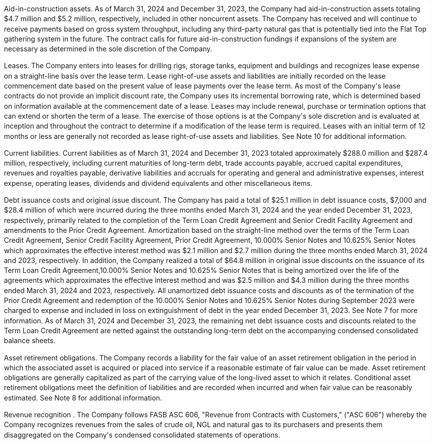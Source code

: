 Aid-in-construction assets. As of March 31, 2024 and December 31, 2023, the Company had aid-in-construction assets totaling $4.7 million and $5.2 million, respectively, included in other noncurrent assets. The Company has received and will continue to receive payments based on gross system throughput, including any third-party natural gas that is potentially tied into the Flat Top gathering system in the future. The contract calls for future aid-in-construction fundings if expansions of the system are necessary as determined in the sole discretion of the Company.

Leases. The Company enters into leases for drilling rigs, storage tanks, equipment and buildings and recognizes lease expense on a straight-line basis over the lease term. Lease right-of-use assets and liabilities are initially recorded on the lease commencement date based on the present value of lease payments over the lease term. As most of the Company's lease contracts do not provide an implicit discount rate, the Company uses its incremental borrowing rate, which is determined based on information available at the commencement date of a lease. Leases may include renewal, purchase or termination options that can extend or shorten the term of a lease. The exercise of those options is at the Company's sole discretion and is evaluated at inception and throughout the contract to determine if a modification of the lease term is required. Leases with an initial term of 12 months or less are generally not recorded as lease right-of-use assets and liabilities. See Note 10 for additional information.

Current liabilities. Current liabilities as of March 31, 2024 and December 31, 2023 totaled approximately $288.0 million and $287.4 million, respectively, including current maturities of long-term debt, trade accounts payable, accrued capital expenditures, revenues and royalties payable, derivative liabilities and accruals for operating and general and administrative expenses, interest expense, operating leases, dividends and dividend equivalents and other miscellaneous items.

Debt issuance costs and original issue discount. The Company has paid a total of $25.1 million in debt issuance costs, $7,000 and $28.4 million of which were incurred during the three months ended March 31, 2024 and the year ended December 31, 2023, respectively, primarily related to the completion of the Term Loan Credit Agreement and Senior Credit Facility Agreement and amendments to the Prior Credit Agreement. Amortization based on the straight-line method over the terms of the Term Loan Credit Agreement, Senior Credit Facility Agreement, Prior Credit Agreement, 10.000% Senior Notes and 10.625% Senior Notes which approximates the effective interest method was $2.1 million and $2.7 million during the three months ended March 31, 2024 and 2023, respectively. In addition, the Company realized a total of $64.8 million in original issue discounts on the issuance of its Term Loan Credit Agreement,10.000% Senior Notes and 10.625% Senior Notes that is being amortized over the life of the agreements which approximates the effective interest method and was $2.5 million and $4.3 million during the three months ended March 31, 2024 and 2023, respectively. All unamortized debt issuance costs and discounts as of the termination of the Prior Credit Agreement and redemption of the 10.000% Senior Notes and 10.625% Senior Notes during September 2023 were charged to expense and included in loss on extinguishment of debt in the year ended December 31, 2023. See Note 7 for more information. As of March 31, 2024 and December 31, 2023, the remaining net debt issuance costs and discounts related to the Term Loan Credit Agreement are netted against the outstanding long-term debt on the accompanying condensed consolidated balance sheets.

Asset retirement obligations. The Company records a liability for the fair value of an asset retirement obligation in the period in which the associated asset is acquired or placed into service if a reasonable estimate of fair value can be made. Asset retirement obligations are generally capitalized as part of the carrying value of the long-lived asset to which it relates. Conditional asset retirement obligations meet the definition of liabilities and are recorded when incurred and when fair value can be reasonably estimated. See Note 8 for additional information.

Revenue recognition . The Company follows FASB ASC 606, "Revenue from Contracts with Customers," ("ASC 606") whereby the Company recognizes revenues from the sales of crude oil, NGL and natural gas to its purchasers and presents them disaggregated on the Company's condensed consolidated statements of operations.
